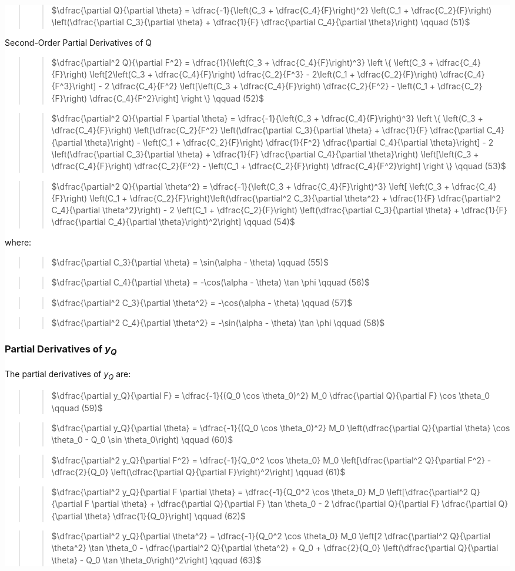 >>$\dfrac{\partial Q}{\partial \theta} = \dfrac{-1}{\left(C_3 + \dfrac{C_4}{F}\right)^2} \left(C_1 + \dfrac{C_2}{F}\right) \left(\dfrac{\partial C_3}{\partial \theta} + \dfrac{1}{F} \dfrac{\partial C_4}{\partial \theta}\right)  \qquad (51)$

Second-Order Partial Derivatives of Q

>>$\dfrac{\partial^2 Q}{\partial F^2} = \dfrac{1}{\left(C_3 + \dfrac{C_4}{F}\right)^3} \left \{ \left(C_3 + \dfrac{C_4}{F}\right) \left[2\left(C_3 + \dfrac{C_4}{F}\right) \dfrac{C_2}{F^3} - 2\left(C_1 + \dfrac{C_2}{F}\right) \dfrac{C_4}{F^3}\right] - 2 \dfrac{C_4}{F^2} \left[\left(C_3 + \dfrac{C_4}{F}\right) \dfrac{C_2}{F^2} - \left(C_1 + \dfrac{C_2}{F}\right) \dfrac{C_4}{F^2}\right] \right \}  \qquad (52)$

>>$\dfrac{\partial^2 Q}{\partial F \partial \theta} = \dfrac{-1}{\left(C_3 + \dfrac{C_4}{F}\right)^3} \left \{ \left(C_3 + \dfrac{C_4}{F}\right) \left[\dfrac{C_2}{F^2} \left(\dfrac{\partial C_3}{\partial \theta} + \dfrac{1}{F} \dfrac{\partial C_4}{\partial \theta}\right) - \left(C_1 + \dfrac{C_2}{F}\right) \dfrac{1}{F^2} \dfrac{\partial C_4}{\partial \theta}\right] - 2 \left(\dfrac{\partial C_3}{\partial \theta} + \dfrac{1}{F} \dfrac{\partial C_4}{\partial \theta}\right) \left[\left(C_3 + \dfrac{C_4}{F}\right) \dfrac{C_2}{F^2} - \left(C_1 + \dfrac{C_2}{F}\right) \dfrac{C_4}{F^2}\right] \right \}  \qquad (53)$

>>$\dfrac{\partial^2 Q}{\partial \theta^2} = \dfrac{-1}{\left(C_3 + \dfrac{C_4}{F}\right)^3} \left[ \left(C_3 + \dfrac{C_4}{F}\right) \left(C_1 + \dfrac{C_2}{F}\right)\left(\dfrac{\partial^2 C_3}{\partial \theta^2} + \dfrac{1}{F} \dfrac{\partial^2 C_4}{\partial \theta^2}\right) - 2 \left(C_1 + \dfrac{C_2}{F}\right) \left(\dfrac{\partial C_3}{\partial \theta} + \dfrac{1}{F} \dfrac{\partial C_4}{\partial \theta}\right)^2\right]    \qquad (54)$

where:

>>$\dfrac{\partial C_3}{\partial \theta} = \sin(\alpha - \theta)  \qquad (55)$

>>$\dfrac{\partial C_4}{\partial \theta} = -\cos(\alpha - \theta) \tan \phi  \qquad (56)$

>>$\dfrac{\partial^2 C_3}{\partial \theta^2} = -\cos(\alpha - \theta)  \qquad (57)$

>>$\dfrac{\partial^2 C_4}{\partial \theta^2} = -\sin(\alpha - \theta) \tan \phi  \qquad (58)$

### Partial Derivatives of $y_Q$

The partial derivatives of $y_Q$ are:

>>$\dfrac{\partial y_Q}{\partial F} = \dfrac{-1}{(Q_0 \cos \theta_0)^2} M_0 \dfrac{\partial Q}{\partial F} \cos \theta_0  \qquad (59)$

>>$\dfrac{\partial y_Q}{\partial \theta} = \dfrac{-1}{(Q_0 \cos \theta_0)^2} M_0 \left(\dfrac{\partial Q}{\partial \theta} \cos \theta_0 - Q_0 \sin \theta_0\right)  \qquad (60)$

>>$\dfrac{\partial^2 y_Q}{\partial F^2} = \dfrac{-1}{Q_0^2 \cos \theta_0} M_0 \left[\dfrac{\partial^2 Q}{\partial F^2} - \dfrac{2}{Q_0} \left(\dfrac{\partial Q}{\partial F}\right)^2\right]  \qquad (61)$

>>$\dfrac{\partial^2 y_Q}{\partial F \partial \theta} = \dfrac{-1}{Q_0^2 \cos \theta_0} M_0 \left[\dfrac{\partial^2 Q}{\partial F \partial \theta} + \dfrac{\partial Q}{\partial F} \tan \theta_0 - 2 \dfrac{\partial Q}{\partial F} \dfrac{\partial Q}{\partial \theta} \dfrac{1}{Q_0}\right]  \qquad (62)$

>>$\dfrac{\partial^2 y_Q}{\partial \theta^2} = \dfrac{-1}{Q_0^2 \cos \theta_0} M_0 \left[2 \dfrac{\partial^2 Q}{\partial \theta^2} \tan \theta_0 - \dfrac{\partial^2 Q}{\partial \theta^2} + Q_0 + \dfrac{2}{Q_0} \left(\dfrac{\partial Q}{\partial \theta} - Q_0 \tan \theta_0\right)^2\right]  \qquad (63)$
